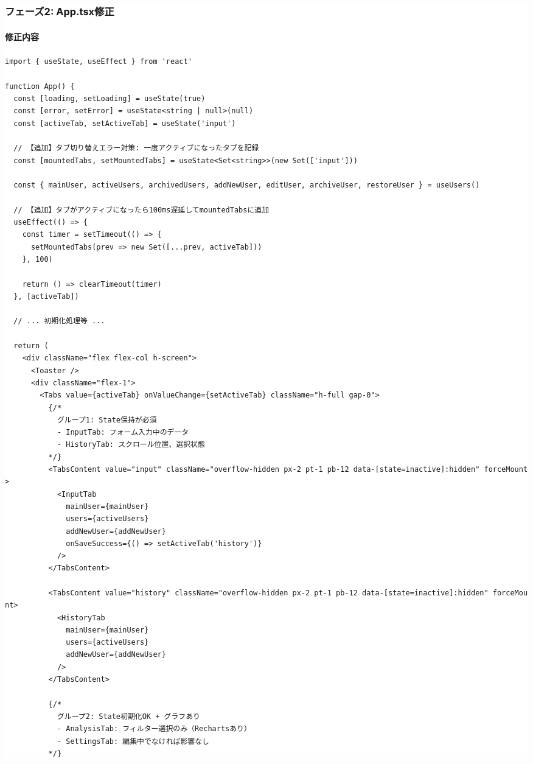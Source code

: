 ### フェーズ2: App.tsx修正

#### 修正内容

```tsx
import { useState, useEffect } from 'react'

function App() {
  const [loading, setLoading] = useState(true)
  const [error, setError] = useState<string | null>(null)
  const [activeTab, setActiveTab] = useState('input')

  // 【追加】タブ切り替えエラー対策: 一度アクティブになったタブを記録
  const [mountedTabs, setMountedTabs] = useState<Set<string>>(new Set(['input']))

  const { mainUser, activeUsers, archivedUsers, addNewUser, editUser, archiveUser, restoreUser } = useUsers()

  // 【追加】タブがアクティブになったら100ms遅延してmountedTabsに追加
  useEffect(() => {
    const timer = setTimeout(() => {
      setMountedTabs(prev => new Set([...prev, activeTab]))
    }, 100)

    return () => clearTimeout(timer)
  }, [activeTab])

  // ... 初期化処理等 ...

  return (
    <div className="flex flex-col h-screen">
      <Toaster />
      <div className="flex-1">
        <Tabs value={activeTab} onValueChange={setActiveTab} className="h-full gap-0">
          {/*
            グループ1: State保持が必須
            - InputTab: フォーム入力中のデータ
            - HistoryTab: スクロール位置、選択状態
          */}
          <TabsContent value="input" className="overflow-hidden px-2 pt-1 pb-12 data-[state=inactive]:hidden" forceMount>
            <InputTab
              mainUser={mainUser}
              users={activeUsers}
              addNewUser={addNewUser}
              onSaveSuccess={() => setActiveTab('history')}
            />
          </TabsContent>

          <TabsContent value="history" className="overflow-hidden px-2 pt-1 pb-12 data-[state=inactive]:hidden" forceMount>
            <HistoryTab
              mainUser={mainUser}
              users={activeUsers}
              addNewUser={addNewUser}
            />
          </TabsContent>

          {/*
            グループ2: State初期化OK + グラフあり
            - AnalysisTab: フィルター選択のみ（Rechartsあり）
            - SettingsTab: 編集中でなければ影響なし
          */}
```